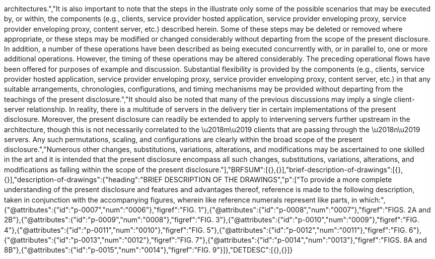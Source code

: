 architectures.","It is also important to note that the steps in the  illustrate only some of the possible scenarios that may be executed by, or within, the components (e.g., clients, service provider hosted application, service provider enveloping proxy, service provider enveloping proxy, content server, etc.) described herein. Some of these steps may be deleted or removed where appropriate, or these steps may be modified or changed considerably without departing from the scope of the present disclosure. In addition, a number of these operations have been described as being executed concurrently with, or in parallel to, one or more additional operations. However, the timing of these operations may be altered considerably. The preceding operational flows have been offered for purposes of example and discussion. Substantial flexibility is provided by the components (e.g., clients, service provider hosted application, service provider enveloping proxy, service provider enveloping proxy, content server, etc.) in that any suitable arrangements, chronologies, configurations, and timing mechanisms may be provided without departing from the teachings of the present disclosure.","It should also be noted that many of the previous discussions may imply a single client-server relationship. In reality, there is a multitude of servers in the delivery tier in certain implementations of the present disclosure. Moreover, the present disclosure can readily be extended to apply to intervening servers further upstream in the architecture, though this is not necessarily correlated to the \u2018m\u2019 clients that are passing through the \u2018n\u2019 servers. Any such permutations, scaling, and configurations are clearly within the broad scope of the present disclosure.","Numerous other changes, substitutions, variations, alterations, and modifications may be ascertained to one skilled in the art and it is intended that the present disclosure encompass all such changes, substitutions, variations, alterations, and modifications as falling within the scope of the present disclosure."],"BRFSUM":[{},{}],"brief-description-of-drawings":[{},{}],"description-of-drawings":{"heading":"BRIEF DESCRIPTION OF THE DRAWINGS","p":["To provide a more complete understanding of the present disclosure and features and advantages thereof, reference is made to the following description, taken in conjunction with the accompanying figures, wherein like reference numerals represent like parts, in which:",{"@attributes":{"id":"p-0007","num":"0006"},"figref":"FIG. 1"},{"@attributes":{"id":"p-0008","num":"0007"},"figref":"FIGS. 2A and 2B"},{"@attributes":{"id":"p-0009","num":"0008"},"figref":"FIG. 3"},{"@attributes":{"id":"p-0010","num":"0009"},"figref":"FIG. 4"},{"@attributes":{"id":"p-0011","num":"0010"},"figref":"FIG. 5"},{"@attributes":{"id":"p-0012","num":"0011"},"figref":"FIG. 6"},{"@attributes":{"id":"p-0013","num":"0012"},"figref":"FIG. 7"},{"@attributes":{"id":"p-0014","num":"0013"},"figref":"FIGS. 8A and 8B"},{"@attributes":{"id":"p-0015","num":"0014"},"figref":"FIG. 9"}]},"DETDESC":[{},{}]}
